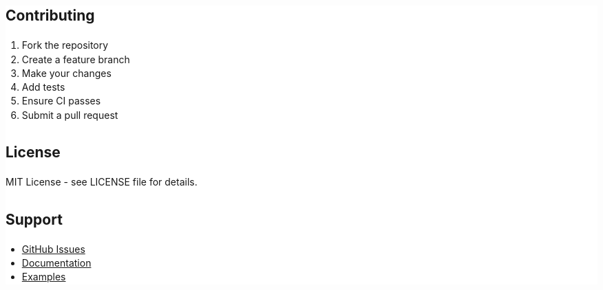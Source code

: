 ## Contributing

1. Fork the repository
2. Create a feature branch
3. Make your changes
4. Add tests
5. Ensure CI passes
6. Submit a pull request

## License

MIT License - see LICENSE file for details.

## Support

- [GitHub Issues](https://github.com/your-org/rules_nextra/issues)
- [Documentation](https://your-org.github.io/rules_nextra)
- [Examples](https://github.com/your-org/rules_nextra/tree/main/examples)
